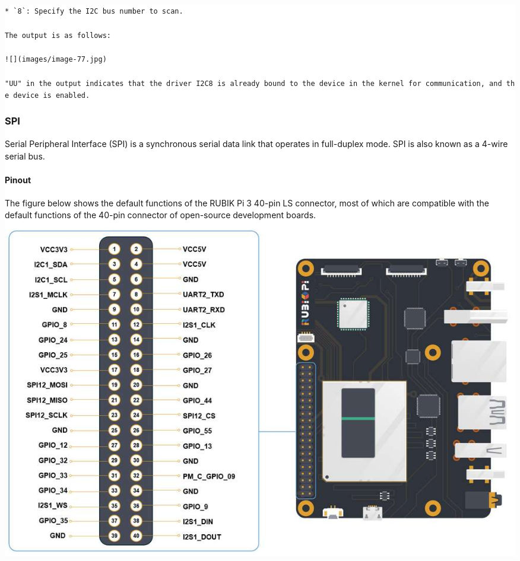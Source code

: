     * `8`: Specify the I2C bus number to scan.

    The output is as follows:

    ![](images/image-77.jpg)

    "UU" in the output indicates that the driver I2C8 is already bound to the device in the kernel for communication, and the device is enabled.

### SPI

Serial Peripheral Interface (SPI) is a synchronous serial data link that operates in full-duplex mode. SPI is also known as a 4-wire serial bus.

#### Pinout

The figure below shows the default functions of the RUBIK Pi 3 40-pin LS connector, most of which are compatible with the default functions of the 40-pin connector of open-source development boards.

![](images/image-76.jpg)
